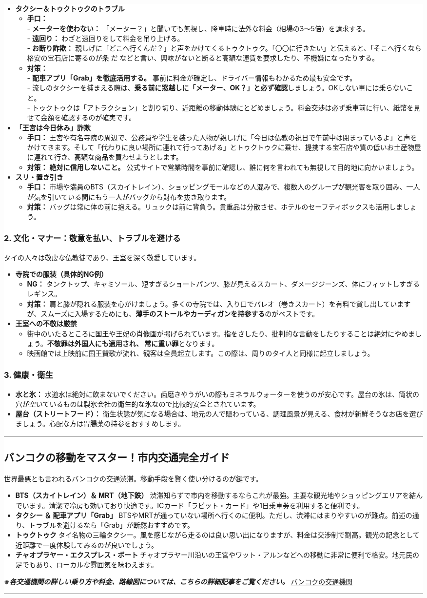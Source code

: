 - **タクシー＆トゥクトゥクのトラブル**
  - **手口：**  
        - **メーターを使わない：** 「メーター？」と聞いても無視し、降車時に法外な料金（相場の3〜5倍）を請求する。  
        - **遠回り：** わざと遠回りをして料金を吊り上げる。  
        - **お断り詐欺：** 親しげに「どこへ行くんだ？」と声をかけてくるトゥクトゥク。「〇〇に行きたい」と伝えると、「そこへ行くなら格安の宝石店に寄るのが条 だ  などと言い、興味がないと断ると高額な運賃を要求したり、不機嫌になったりする。
  - **対策：**  
        - **配車アプリ「Grab」を徹底活用する。** 事前に料金が確定し、ドライバー情報もわかるため最も安全です。  
        - 流しのタクシーを捕まえる際は、**乗る前に窓越しに「メーター、OK？」と必ず確認**しましょう。OKしない車には乗らないこと。  
        - トゥクトゥクは「アトラクション」と割り切り、近距離の移動体験にとどめましょう。料金交渉は必ず乗車前に行い、紙幣を見せて金額を確認するのが確実です。  
- **「王宮は今日休み」詐欺**  
  - **手口：** 王宮や有名寺院の周辺で、公務員や学生を装った人物が親しげに「今日は仏教の祝日で午前中は閉まっているよ」と声をかけてきます。そして「代わりに良い場所に連れて行ってあげる」とトゥクトゥクに乗せ、提携する宝石店や質の低いお土産物屋に連れて行き、高額な商品を買わせようとします。  
  - **対策：** **絶対に信用しないこと。** 公式サイトで営業時間を事前に確認し、誰に何を言われても無視して目的地に向かいましょう。  
- **スリ・置き引き**  
  - **手口：** 市場や満員のBTS（スカイトレイン）、ショッピングモールなどの人混みで、複数人のグループが観光客を取り囲み、一人が気を引いている間にもう一人がバッグから財布を抜き取ります。  
  - **対策：** バッグは常に体の前に抱える。リュックは前に背負う。貴重品は分散させ、ホテルのセーフティボックスも活用しましょう。  

### 2. 文化・マナー：敬意を払い、トラブルを避ける

タイの人々は敬虔な仏教徒であり、王室を深く敬愛しています。

- **寺院での服装（具体的NG例）**
  - **NG：** タンクトップ、キャミソール、短すぎるショートパンツ、膝が見えるスカート、ダメージジーンズ、体にフィットしすぎるレギンス。
  - **対策：** 肩と膝が隠れる服装を心がけましょう。多くの寺院では、入り口でパレオ（巻きスカート）を有料で貸し出していますが、スムーズに入場するためにも、**薄手のストールやカーディガンを持参する**のがベストです。
- **王室への不敬は厳禁**
  - 街中のいたるところに国王や王妃の肖像画が掲げられています。指をさしたり、批判的な言動をしたりすることは絶対にやめましょう。**不敬罪は外国人にも適用され、  常に重い罪**となります。
  - 映画館では上映前に国王賛歌が流れ、観客は全員起立します。この際は、周りのタイ人と同様に起立しましょう。

### 3. 健康・衛生

- **水と氷：** 水道水は絶対に飲まないでください。歯磨きやうがいの際もミネラルウォーターを使うのが安心です。屋台の氷は、筒状の穴が空いているものは製氷会社の衛生的な氷なので比較的安全とされています。
- **屋台（ストリートフード）：** 衛生状態が気になる場合は、地元の人で賑わっている、調理風景が見える、食材が新鮮そうなお店を選びましょう。心配な方は胃腸薬の持参をおすすめします。

---

## バンコクの移動をマスター！市内交通完全ガイド

世界最悪とも言われるバンコクの交通渋滞。移動手段を賢く使い分けるのが鍵です。

- **BTS（スカイトレイン）＆ MRT（地下鉄）**
渋滞知らずで市内を移動するならこれが最強。主要な観光地やショッピングエリアを結んでいます。清潔で冷房も効いており快適です。ICカード「ラビット・カード」や1日乗車券を利用すると便利です。
- **タクシー ＆ 配車アプリ「Grab」**
BTSやMRTが通っていない場所へ行くのに便利。ただし、渋滞にはまりやすいのが難点。前述の通り、トラブルを避けるなら「Grab」が断然おすすめです。
- **トゥクトゥク**
タイ名物の三輪タクシー。風を感じながら走るのは良い思い出になりますが、料金は交渉制で割高。観光の記念として近距離で一度体験してみるのが良いでしょう。
- **チャオプラヤー・エクスプレス・ボート**
チャオプラヤー川沿いの王宮やワット・アルンなどへの移動に非常に便利で格安。地元民の足でもあり、ローカルな雰囲気を味わえます。

***※各交通機関の詳しい乗り方や料金、路線図については、こちらの詳細記事をご覧ください。***
[バンコクの交通機関](./Thai-Transportation)

---